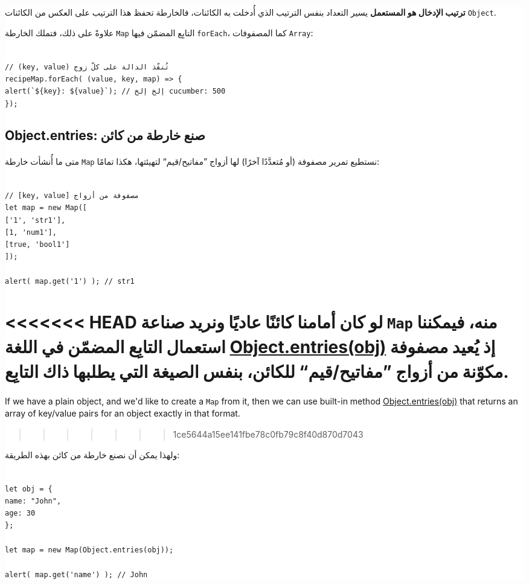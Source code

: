 **ترتيب الإدخال هو المستعمل**
يسير التعداد بنفس الترتيب الذي أُدخلت به الكائنات، فالخارطة تحفظ هذا الترتيب على العكس من الكائنات `Object`.

علاوةً على ذلك، فتملك الخارطة `Map` التابِع المضمّن فيها `forEach`، كما المصفوفات `Array`:

```

// ‫تُنفّذ الدالة على كلّ زوج (key, value)
recipeMap.forEach( (value, key, map) => {
alert(`${key}: ${value}`); // ‫cucumber: 500 إلخ إلخ
});

```

## Object.entries: صنع خارطة من كائن

متى ما أُنشأت خارطة `Map` نستطيع تمرير مصفوفة (أو مُتعدَّدًا آخرًا) لها أزواج ”مفاتيح/قيم“ لتهيئتها، هكذا تمامًا:

```

// ‫مصفوفة من أزواج [key, value]
let map = new Map([
['1', 'str1'],
[1, 'num1'],
[true, 'bool1']
]);

alert( map.get('1') ); // str1

```

<<<<<<< HEAD
لو كان أمامنا كائنًا عاديًا ونريد صناعة `Map` منه، فيمكننا استعمال التابِع المضمّن في اللغة [Object.entries(obj)](https://wiki.hsoub.com/JavaScript/Object/entries) إذ يُعيد مصفوفة مكوّنة من أزواج ”مفاتيح/قيم“ للكائن، بنفس الصيغة التي يطلبها ذاك التابِع.
=======
If we have a plain object, and we'd like to create a `Map` from it, then we can use built-in method [Object.entries(obj)](https://developer.mozilla.org/en-US/docs/Web/JavaScript/Reference/Global_Objects/Object/entries) that returns an array of key/value pairs for an object exactly in that format.
>>>>>>> 1ce5644a15ee141fbe78c0fb79c8f40d870d7043

ولهذا يمكن أن نصنع خارطة من كائن بهذه الطريقة:

```

let obj = {
name: "John",
age: 30
};

let map = new Map(Object.entries(obj));

alert( map.get('name') ); // John

```
